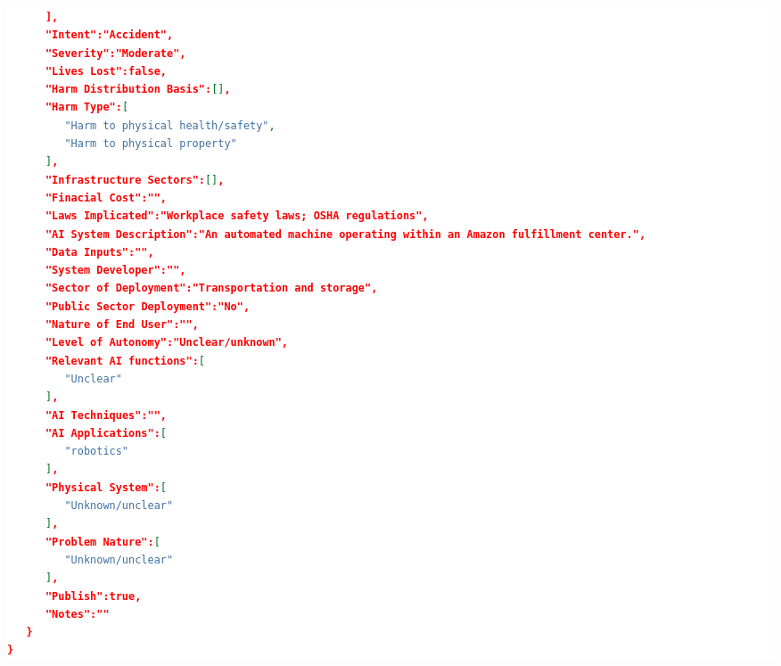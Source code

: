 ```json
      ],
      "Intent":"Accident",
      "Severity":"Moderate",
      "Lives Lost":false,
      "Harm Distribution Basis":[],
      "Harm Type":[
         "Harm to physical health/safety",
         "Harm to physical property"
      ],
      "Infrastructure Sectors":[],
      "Finacial Cost":"",
      "Laws Implicated":"Workplace safety laws; OSHA regulations",
      "AI System Description":"An automated machine operating within an Amazon fulfillment center.",
      "Data Inputs":"",
      "System Developer":"",
      "Sector of Deployment":"Transportation and storage",
      "Public Sector Deployment":"No",
      "Nature of End User":"",
      "Level of Autonomy":"Unclear/unknown",
      "Relevant AI functions":[
         "Unclear"
      ],
      "AI Techniques":"",
      "AI Applications":[
         "robotics"
      ],
      "Physical System":[
         "Unknown/unclear"
      ],
      "Problem Nature":[
         "Unknown/unclear"
      ],
      "Publish":true,
      "Notes":""
   }
}
```

